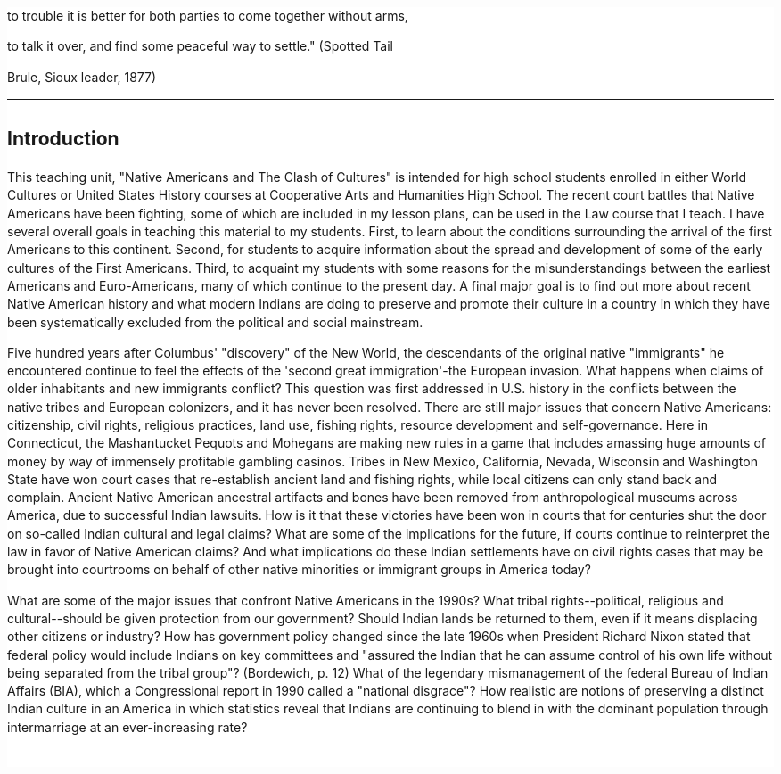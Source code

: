 </p>
<p>
to trouble it is better for both parties to come together without arms,
</p>
<p>
to talk it over, and find some peaceful way to settle."   (Spotted Tail
</p>
<p>
Brule, Sioux leader, 1877)
</p>
</font>
</blockquote>
<hr/>
<h2>
Introduction
</h2>
This teaching unit, "Native Americans and The Clash of Cultures" is intended for high school students enrolled in either World Cultures or United States History courses at Cooperative Arts and Humanities High School.  The recent court battles that Native Americans have been fighting, some of which are included in my lesson plans, can be used in the Law course that I teach.  I have several overall goals in teaching this material to my students.  First, to learn about the conditions surrounding the arrival of the first Americans to this continent.  Second, for students to acquire information about the spread and development of some of the early cultures of the First Americans.  Third, to acquaint my students with some reasons for the misunderstandings between the earliest Americans and Euro-Americans, many of which continue to the present day.  A final major goal is to find out more about recent Native American history and what modern Indians are doing to preserve and promote their culture in a country in which they have been systematically excluded from the political and social mainstream.
<p>
Five hundred years after Columbus' "discovery" of the New World, the descendants of the original native "immigrants" he encountered continue to feel the effects of the 'second great immigration'-the European invasion.  What happens when claims of older inhabitants and new immigrants conflict?  This question was first addressed in U.S. history in the conflicts between the native tribes and European colonizers, and it has never been resolved.  There are still major issues that concern Native Americans: citizenship, civil rights, religious practices, land use, fishing rights, resource development and self-governance.  Here in Connecticut, the Mashantucket Pequots and Mohegans are making new rules in a game that includes amassing huge amounts of money by way of immensely profitable gambling casinos.  Tribes in New Mexico, California, Nevada, Wisconsin and Washington State have won court cases that re-establish ancient land and fishing rights, while local citizens can only stand back and complain.  Ancient Native American ancestral artifacts and bones have been removed from anthropological museums across America, due to successful Indian lawsuits.  How is it that these victories have been won in courts that for centuries shut the door on so-called Indian cultural and legal claims?  What are some of the implications for the future, if courts continue to reinterpret the law in favor of Native American claims?  And what implications do these Indian settlements have on civil rights cases that may be brought into courtrooms on behalf of other native minorities or immigrant groups in America today?
</p>
<p>
What are some of the major issues that confront Native Americans in the 1990s?  What tribal rights--political, religious and cultural--should be given protection from our government?  Should Indian lands be returned to them, even if it means displacing other citizens or industry?  How has government policy changed since the late 1960s when President Richard Nixon stated that federal policy would include Indians on key committees and "assured the Indian that he can assume control of his own life without being separated from the tribal group"?  (Bordewich, p. 12)  What of the legendary mismanagement of the federal Bureau of Indian Affairs (BIA), which a Congressional report in 1990 called a "national disgrace"?  How realistic are notions of preserving a distinct Indian culture in an America in which statistics reveal that Indians are continuing to blend in with the dominant population through intermarriage at an ever-increasing rate?
</p>
<p>
<font color="#ffffff" style="visibility:hidden;">
____
</font>